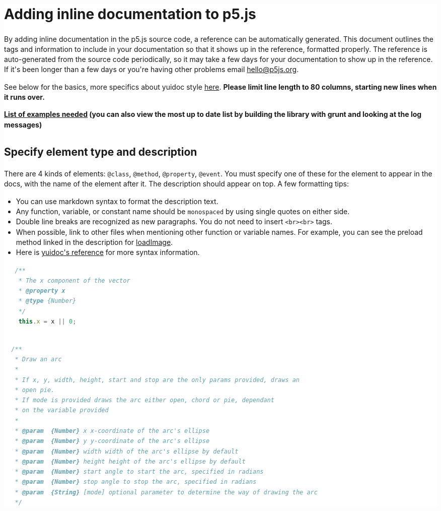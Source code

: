 # Adding inline documentation to p5.js

By adding inline documentation in the p5.js source code, a reference can be automatically generated. This document outlines the tags and information to include in your documentation so that it shows up in the reference, formatted properly. The reference is auto-generated from the source code periodically, so it may take a few days for your documentation to show up in the reference. If it's been longer than a few days or you're having other problems email [hello@p5js.org](mailto:hello@p5js.org).

See below for the basics, more specifics about yuidoc style [here](http://yui.github.io/yuidoc/syntax/index.html). __Please limit line length to 80 columns, starting new lines when it runs over.__

__[List of examples needed](https://github.com/processing/p5.js/issues/1954) (you can also view the most up to date list by building the library with grunt and looking at the log messages)__

## Specify element type and description

There are 4 kinds of elements: `@class`, `@method`, `@property`, `@event`.
You must specify one of these for the element to appear in the docs, with the name of the element after it. The description should appear on top. A few formatting tips:
* You can use markdown syntax to format the description text. 
* Any function, variable, or constant name should be `monospaced` by using single quotes on either side.
* Double line breaks are recognized as new paragraphs. You do not need to insert `<br><br>` tags.
* When possible, link to other files when mentioning other function or variable names. For example, you can see the preload method linked in the description for [loadImage](https://github.com/processing/p5.js/blob/main/src/image/loading_displaying.js#L21).
* Here is [yuidoc's reference](http://yui.github.io/yuidoc/syntax/index.html#basic-requirements) for more syntax information.

```js
   /**
    * The x component of the vector
    * @property x
    * @type {Number}
    */
    this.x = x || 0;
```

```js

  /**
   * Draw an arc
   *
   * If x, y, width, height, start and stop are the only params provided, draws an
   * open pie.
   * If mode is provided draws the arc either open, chord or pie, dependant
   * on the variable provided
   *
   * @param  {Number} x x-coordinate of the arc's ellipse
   * @param  {Number} y y-coordinate of the arc's ellipse
   * @param  {Number} width width of the arc's ellipse by default
   * @param  {Number} height height of the arc's ellipse by default
   * @param  {Number} start angle to start the arc, specified in radians
   * @param  {Number} stop angle to stop the arc, specified in radians
   * @param  {String} [mode] optional parameter to determine the way of drawing the arc
   */
```
